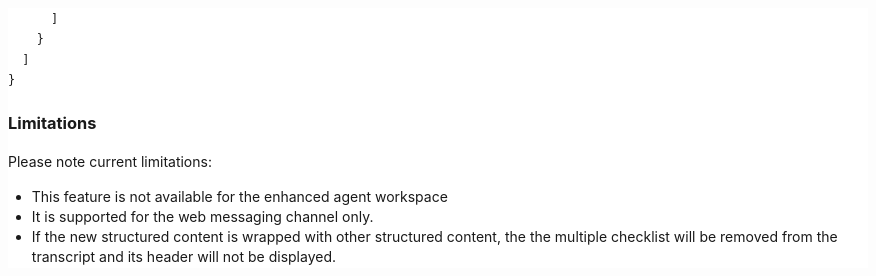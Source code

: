 ```javascript
      ]
    }
  ]
}
```

### Limitations

Please note current limitations:

- This feature is not available for the enhanced agent workspace
- It is supported for the web messaging channel only.
- If the new structured content is wrapped with other structured content, the the multiple checklist will be removed from the transcript and its header will not be displayed.